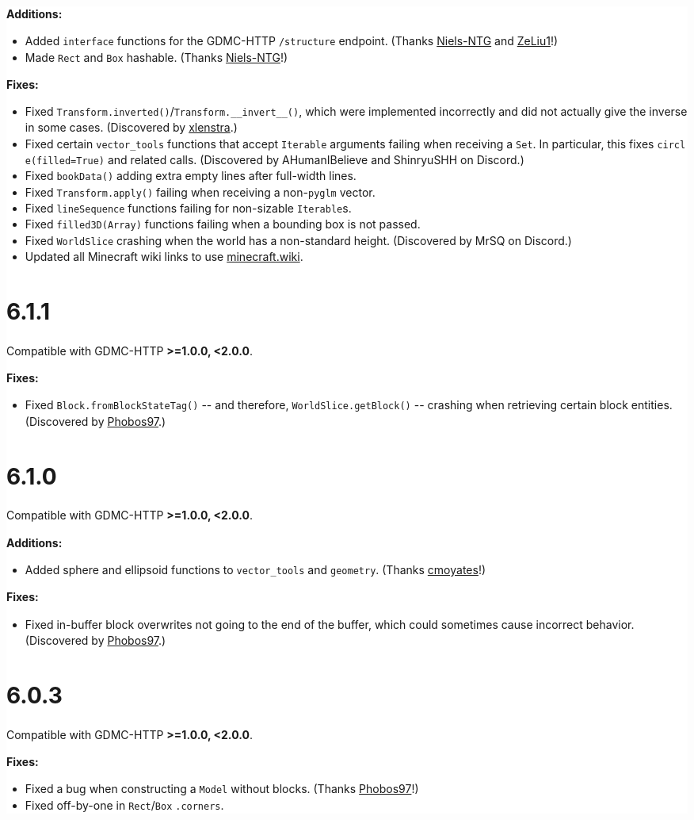 **Additions:**
- Added `interface` functions for the GDMC-HTTP `/structure` endpoint. (Thanks [Niels-NTG](https://github.com/Niels-NTG) and [ZeLiu1](https://github.com/ZeLiu1)!)
- Made `Rect` and `Box` hashable. (Thanks [Niels-NTG](https://github.com/Niels-NTG)!)

**Fixes:**
- Fixed `Transform.inverted()`/`Transform.__invert__()`, which were implemented incorrectly and did not actually give the inverse in some cases. (Discovered by [xlenstra](https://github.com/xlenstra).)
- Fixed certain `vector_tools` functions that accept `Iterable` arguments failing when receiving a `Set`. In particular, this fixes `circle(filled=True)` and related calls. (Discovered by AHumanIBelieve and ShinryuSHH on Discord.)
- Fixed `bookData()` adding extra empty lines after full-width lines.
- Fixed `Transform.apply()` failing when receiving a non-`pyglm` vector.
- Fixed `lineSequence` functions failing for non-sizable `Iterable`s.
- Fixed `filled3D(Array)` functions failing when a bounding box is not passed.
- Fixed `WorldSlice` crashing when the world has a non-standard height. (Discovered by MrSQ on Discord.)
- Updated all Minecraft wiki links to use [minecraft.wiki](https://minecraft.wiki).


# 6.1.1

Compatible with GDMC-HTTP **>=1.0.0, <2.0.0**.

**Fixes:**
- Fixed `Block.fromBlockStateTag()` -- and therefore, `WorldSlice.getBlock()` -- crashing when retrieving certain block entities. (Discovered by [Phobos97](https://github.com/Phobos97).)


# 6.1.0

Compatible with GDMC-HTTP **>=1.0.0, <2.0.0**.

**Additions:**
- Added sphere and ellipsoid functions to `vector_tools` and `geometry`. (Thanks [cmoyates](https://github.com/cmoyates)!)

**Fixes:**
- Fixed in-buffer block overwrites not going to the end of the buffer, which could sometimes cause incorrect behavior. (Discovered by [Phobos97](https://github.com/Phobos97).)


# 6.0.3

Compatible with GDMC-HTTP **>=1.0.0, <2.0.0**.

**Fixes:**
- Fixed a bug when constructing a `Model` without blocks. (Thanks [Phobos97](https://github.com/Phobos97)!)
- Fixed off-by-one in `Rect`/`Box` `.corners`.

